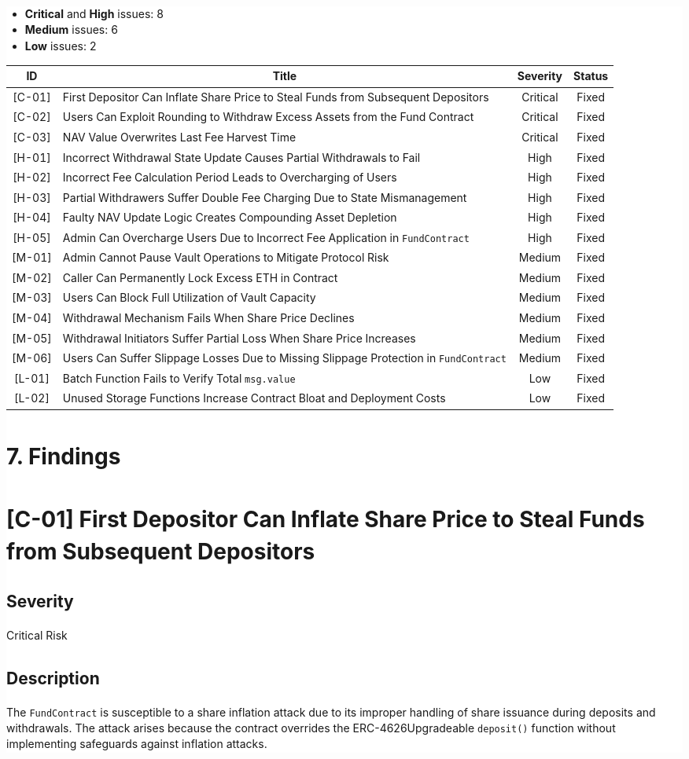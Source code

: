 - **Critical** and **High** issues: 8
- **Medium** issues: 6
- **Low** issues: 2

| **ID** | **Title**                                                                             | **Severity** | **Status** |
| :----: | ------------------------------------------------------------------------------------- | :----------: | :--------: |
| [C-01] | First Depositor Can Inflate Share Price to Steal Funds from Subsequent Depositors     |   Critical   |   Fixed    |
| [C-02] | Users Can Exploit Rounding to Withdraw Excess Assets from the Fund Contract           |   Critical   |   Fixed    |
| [C-03] | NAV Value Overwrites Last Fee Harvest Time                                            |   Critical   |   Fixed    |
| [H-01] | Incorrect Withdrawal State Update Causes Partial Withdrawals to Fail                  |     High     |   Fixed    |
| [H-02] | Incorrect Fee Calculation Period Leads to Overcharging of Users                       |     High     |   Fixed    |
| [H-03] | Partial Withdrawers Suffer Double Fee Charging Due to State Mismanagement             |     High     |   Fixed    |
| [H-04] | Faulty NAV Update Logic Creates Compounding Asset Depletion                           |     High     |   Fixed    |
| [H-05] | Admin Can Overcharge Users Due to Incorrect Fee Application in `FundContract`         |     High     |   Fixed    |
| [M-01] | Admin Cannot Pause Vault Operations to Mitigate Protocol Risk                         |    Medium    |   Fixed    |
| [M-02] | Caller Can Permanently Lock Excess ETH in Contract                                    |    Medium    |   Fixed    |
| [M-03] | Users Can Block Full Utilization of Vault Capacity                                    |    Medium    |   Fixed    |
| [M-04] | Withdrawal Mechanism Fails When Share Price Declines                                  |    Medium    |   Fixed    |
| [M-05] | Withdrawal Initiators Suffer Partial Loss When Share Price Increases                  |    Medium    |   Fixed    |
| [M-06] | Users Can Suffer Slippage Losses Due to Missing Slippage Protection in `FundContract` |    Medium    |   Fixed    |
| [L-01] | Batch Function Fails to Verify Total `msg.value`                                      |     Low      |   Fixed    |
| [L-02] | Unused Storage Functions Increase Contract Bloat and Deployment Costs                 |     Low      |   Fixed    |

# 7. Findings

# [C-01] First Depositor Can Inflate Share Price to Steal Funds from Subsequent Depositors

## Severity

Critical Risk

## Description

The `FundContract` is susceptible to a share inflation attack due to its improper handling of share issuance during deposits and withdrawals. The attack arises because the contract overrides the ERC-4626Upgradeable `deposit()` function without implementing safeguards against inflation attacks.

